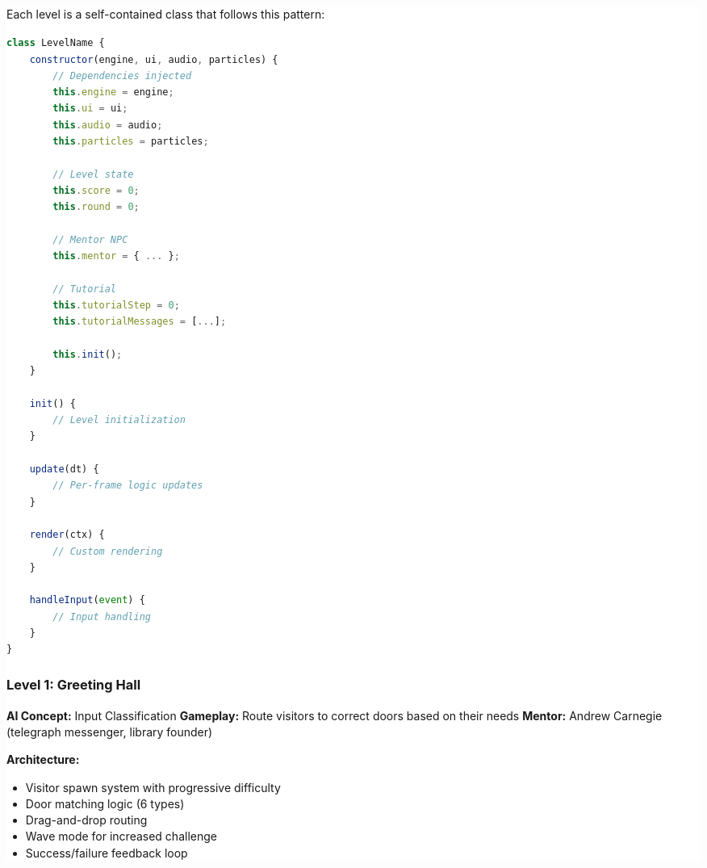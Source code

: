 Each level is a self-contained class that follows this pattern:

```javascript
class LevelName {
    constructor(engine, ui, audio, particles) {
        // Dependencies injected
        this.engine = engine;
        this.ui = ui;
        this.audio = audio;
        this.particles = particles;

        // Level state
        this.score = 0;
        this.round = 0;

        // Mentor NPC
        this.mentor = { ... };

        // Tutorial
        this.tutorialStep = 0;
        this.tutorialMessages = [...];

        this.init();
    }

    init() {
        // Level initialization
    }

    update(dt) {
        // Per-frame logic updates
    }

    render(ctx) {
        // Custom rendering
    }

    handleInput(event) {
        // Input handling
    }
}
```

### Level 1: Greeting Hall

**AI Concept:** Input Classification
**Gameplay:** Route visitors to correct doors based on their needs
**Mentor:** Andrew Carnegie (telegraph messenger, library founder)

**Architecture:**
- Visitor spawn system with progressive difficulty
- Door matching logic (6 types)
- Drag-and-drop routing
- Wave mode for increased challenge
- Success/failure feedback loop
